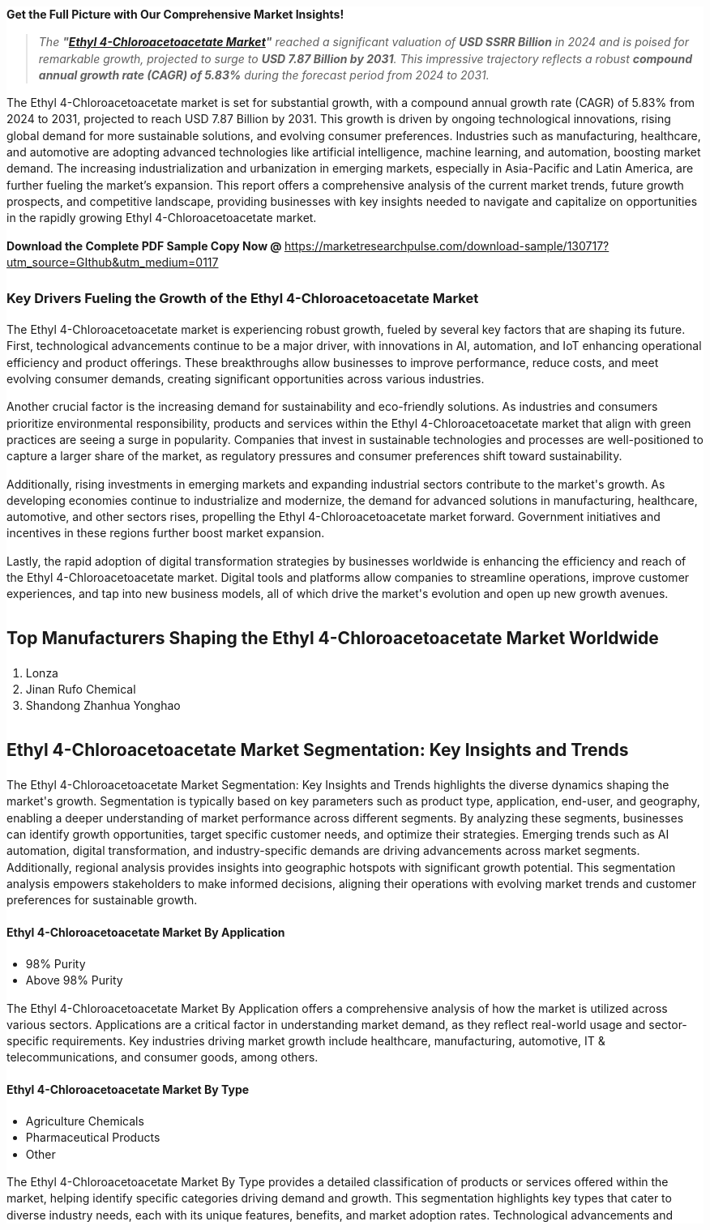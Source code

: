 <p><strong>Get the Full Picture with Our Comprehensive Market Insights!</strong></p><blockquote><p><em>The <strong>"<a href="https://marketresearchpulse.com/download-sample/130717?utm_source=GIthub&amp;utm_medium=0117">Ethyl 4-Chloroacetoacetate Market</a>"</strong> reached a significant valuation of <strong>USD SSRR Billion</strong> in 2024 and is poised for remarkable growth, projected to surge to <strong>USD 7.87 Billion by 2031</strong>. This impressive trajectory reflects a robust <strong>compound annual growth rate (CAGR) of 5.83%</strong> during the forecast period from 2024 to 2031.</em></p></blockquote><p>The Ethyl 4-Chloroacetoacetate market is set for substantial growth, with a compound annual growth rate (CAGR) of 5.83% from 2024 to 2031, projected to reach USD 7.87 Billion by 2031. This growth is driven by ongoing technological innovations, rising global demand for more sustainable solutions, and evolving consumer preferences. Industries such as manufacturing, healthcare, and automotive are adopting advanced technologies like artificial intelligence, machine learning, and automation, boosting market demand. The increasing industrialization and urbanization in emerging markets, especially in Asia-Pacific and Latin America, are further fueling the market’s expansion. This report offers a comprehensive analysis of the current market trends, future growth prospects, and competitive landscape, providing businesses with key insights needed to navigate and capitalize on opportunities in the rapidly growing Ethyl 4-Chloroacetoacetate market.</p><p><strong>Download the Complete PDF Sample Copy Now @ </strong><a href="https://marketresearchpulse.com/download-sample/130717?utm_source=GIthub&amp;utm_medium=0117">https://marketresearchpulse.com/download-sample/130717?utm_source=GIthub&amp;utm_medium=0117</a></p><h3>Key Drivers Fueling the Growth of the Ethyl 4-Chloroacetoacetate Market</h3><p>The Ethyl 4-Chloroacetoacetate market is experiencing robust growth, fueled by several key factors that are shaping its future. First, technological advancements continue to be a major driver, with innovations in AI, automation, and IoT enhancing operational efficiency and product offerings. These breakthroughs allow businesses to improve performance, reduce costs, and meet evolving consumer demands, creating significant opportunities across various industries.</p><p>Another crucial factor is the increasing demand for sustainability and eco-friendly solutions. As industries and consumers prioritize environmental responsibility, products and services within the Ethyl 4-Chloroacetoacetate market that align with green practices are seeing a surge in popularity. Companies that invest in sustainable technologies and processes are well-positioned to capture a larger share of the market, as regulatory pressures and consumer preferences shift toward sustainability.</p><p>Additionally, rising investments in emerging markets and expanding industrial sectors contribute to the market's growth. As developing economies continue to industrialize and modernize, the demand for advanced solutions in manufacturing, healthcare, automotive, and other sectors rises, propelling the Ethyl 4-Chloroacetoacetate market forward. Government initiatives and incentives in these regions further boost market expansion.</p><p>Lastly, the rapid adoption of digital transformation strategies by businesses worldwide is enhancing the efficiency and reach of the Ethyl 4-Chloroacetoacetate market. Digital tools and platforms allow companies to streamline operations, improve customer experiences, and tap into new business models, all of which drive the market's evolution and open up new growth avenues.</p><h2>Top Manufacturers Shaping the Ethyl 4-Chloroacetoacetate Market Worldwide</h2><ol><li>Lonza</li><li>Jinan Rufo Chemical</li><li>Shandong Zhanhua Yonghao</li></ol><h2>Ethyl 4-Chloroacetoacetate Market Segmentation: Key Insights and Trends</h2><p>The Ethyl 4-Chloroacetoacetate Market Segmentation: Key Insights and Trends highlights the diverse dynamics shaping the market's growth. Segmentation is typically based on key parameters such as product type, application, end-user, and geography, enabling a deeper understanding of market performance across different segments. By analyzing these segments, businesses can identify growth opportunities, target specific customer needs, and optimize their strategies. Emerging trends such as AI automation, digital transformation, and industry-specific demands are driving advancements across market segments. Additionally, regional analysis provides insights into geographic hotspots with significant growth potential. This segmentation analysis empowers stakeholders to make informed decisions, aligning their operations with evolving market trends and customer preferences for sustainable growth.</p><h4>Ethyl 4-Chloroacetoacetate Market By Application</h4><ul><li>98% Purity<li> Above 98% Purity</li></ul><p>The Ethyl 4-Chloroacetoacetate Market By Application offers a comprehensive analysis of how the market is utilized across various sectors. Applications are a critical factor in understanding market demand, as they reflect real-world usage and sector-specific requirements. Key industries driving market growth include healthcare, manufacturing, automotive, IT &amp; telecommunications, and consumer goods, among others.</p><h4>Ethyl 4-Chloroacetoacetate Market&nbsp;<strong>By&nbsp;Type</strong></h4><ul><li>Agriculture Chemicals<li> Pharmaceutical Products<li> Other</li></ul><p>The Ethyl 4-Chloroacetoacetate Market By Type provides a detailed classification of products or services offered within the market, helping identify specific categories driving demand and growth. This segmentation highlights key types that cater to diverse industry needs, each with its unique features, benefits, and market adoption rates. Technological advancements and